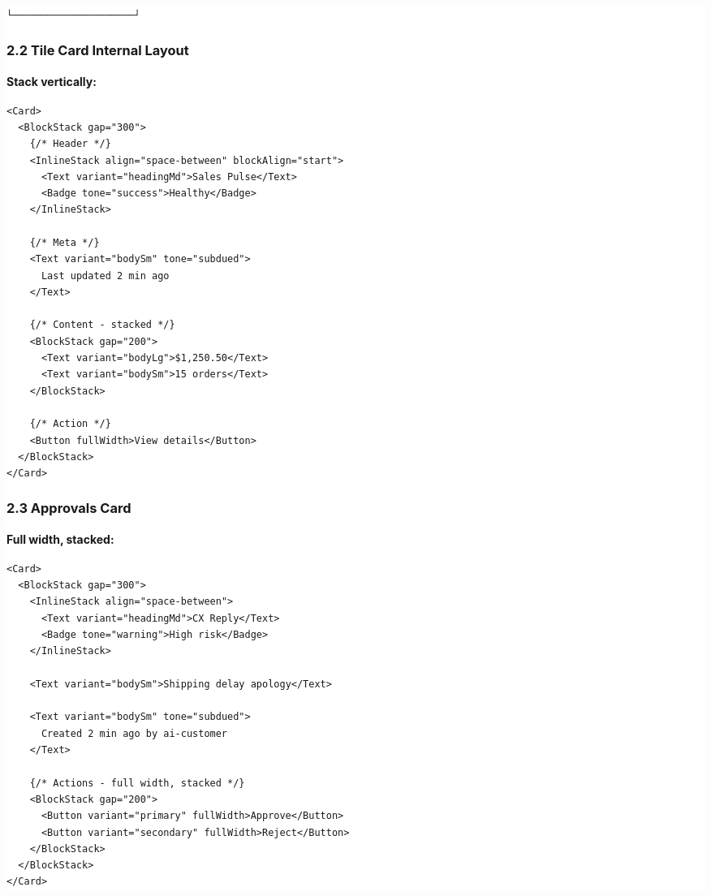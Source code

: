 ```
└─────────────────────┘
```

### 2.2 Tile Card Internal Layout

**Stack vertically:**
```tsx
<Card>
  <BlockStack gap="300">
    {/* Header */}
    <InlineStack align="space-between" blockAlign="start">
      <Text variant="headingMd">Sales Pulse</Text>
      <Badge tone="success">Healthy</Badge>
    </InlineStack>
    
    {/* Meta */}
    <Text variant="bodySm" tone="subdued">
      Last updated 2 min ago
    </Text>
    
    {/* Content - stacked */}
    <BlockStack gap="200">
      <Text variant="bodyLg">$1,250.50</Text>
      <Text variant="bodySm">15 orders</Text>
    </BlockStack>
    
    {/* Action */}
    <Button fullWidth>View details</Button>
  </BlockStack>
</Card>
```

### 2.3 Approvals Card

**Full width, stacked:**
```tsx
<Card>
  <BlockStack gap="300">
    <InlineStack align="space-between">
      <Text variant="headingMd">CX Reply</Text>
      <Badge tone="warning">High risk</Badge>
    </InlineStack>
    
    <Text variant="bodySm">Shipping delay apology</Text>
    
    <Text variant="bodySm" tone="subdued">
      Created 2 min ago by ai-customer
    </Text>
    
    {/* Actions - full width, stacked */}
    <BlockStack gap="200">
      <Button variant="primary" fullWidth>Approve</Button>
      <Button variant="secondary" fullWidth>Reject</Button>
    </BlockStack>
  </BlockStack>
</Card>
```
